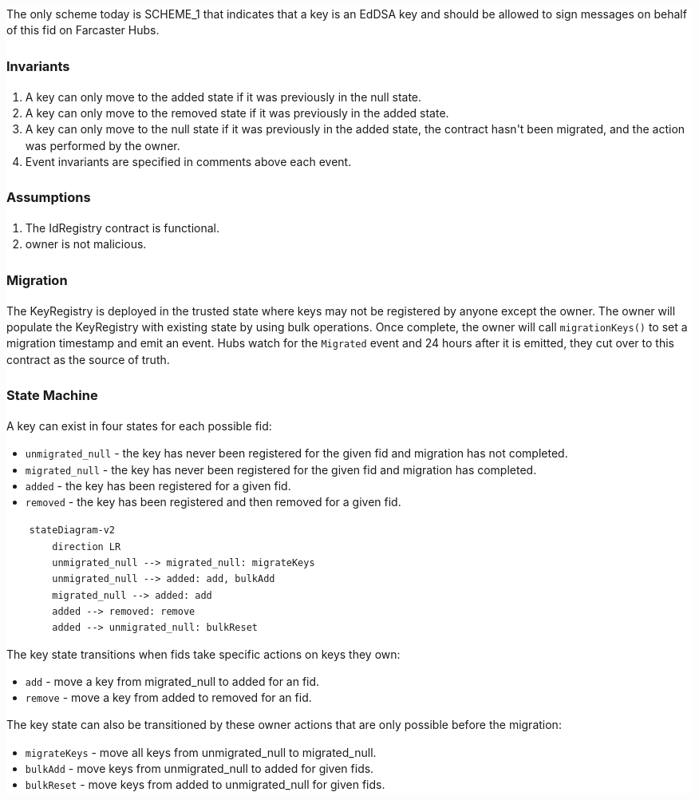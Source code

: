 The only scheme today is SCHEME_1 that indicates that a key is an EdDSA key and should be allowed to sign messages on behalf of this fid on Farcaster Hubs.

### Invariants

1. A key can only move to the added state if it was previously in the null state.
2. A key can only move to the removed state if it was previously in the added state.
3. A key can only move to the null state if it was previously in the added state, the contract hasn't been migrated, and the action was performed by the owner.
4. Event invariants are specified in comments above each event.

### Assumptions

1. The IdRegistry contract is functional.
2. owner is not malicious.

### Migration

The KeyRegistry is deployed in the trusted state where keys may not be registered by anyone except the owner. The owner will populate the KeyRegistry with existing state by using bulk operations. Once complete, the owner will call `migrationKeys()` to set a migration timestamp and emit an event. Hubs watch for the `Migrated` event and 24 hours after it is emitted, they cut over to this contract as the source of truth.

### State Machine

A key can exist in four states for each possible fid:

- `unmigrated_null` - the key has never been registered for the given fid and migration has not completed.
- `migrated_null` - the key has never been registered for the given fid and migration has completed.
- `added` - the key has been registered for a given fid.
- `removed` - the key has been registered and then removed for a given fid.

```mermaid
    stateDiagram-v2
        direction LR
        unmigrated_null --> migrated_null: migrateKeys
        unmigrated_null --> added: add, bulkAdd
        migrated_null --> added: add
        added --> removed: remove
        added --> unmigrated_null: bulkReset
```

The key state transitions when fids take specific actions on keys they own:

- `add` - move a key from migrated_null to added for an fid.
- `remove` - move a key from added to removed for an fid.

The key state can also be transitioned by these owner actions that are only possible before the migration:

- `migrateKeys` - move all keys from unmigrated_null to migrated_null.
- `bulkAdd` - move keys from unmigrated_null to added for given fids.
- `bulkReset` - move keys from added to unmigrated_null for given fids.
